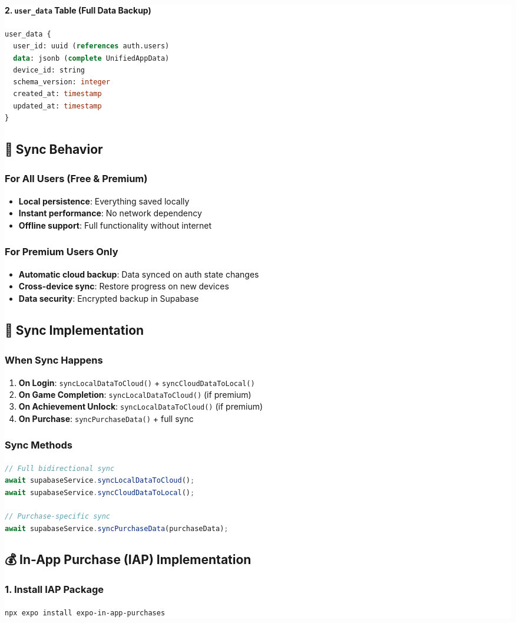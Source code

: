 #### 2. `user_data` Table (Full Data Backup)
```sql
user_data {
  user_id: uuid (references auth.users)
  data: jsonb (complete UnifiedAppData)
  device_id: string
  schema_version: integer
  created_at: timestamp
  updated_at: timestamp
}
```

## 🔄 Sync Behavior

### For All Users (Free & Premium)
- **Local persistence**: Everything saved locally
- **Instant performance**: No network dependency
- **Offline support**: Full functionality without internet

### For Premium Users Only
- **Automatic cloud backup**: Data synced on auth state changes
- **Cross-device sync**: Restore progress on new devices
- **Data security**: Encrypted backup in Supabase

## 🚀 Sync Implementation

### When Sync Happens
1. **On Login**: `syncLocalDataToCloud()` + `syncCloudDataToLocal()`
2. **On Game Completion**: `syncLocalDataToCloud()` (if premium)
3. **On Achievement Unlock**: `syncLocalDataToCloud()` (if premium)
4. **On Purchase**: `syncPurchaseData()` + full sync

### Sync Methods
```typescript
// Full bidirectional sync
await supabaseService.syncLocalDataToCloud();
await supabaseService.syncCloudDataToLocal();

// Purchase-specific sync
await supabaseService.syncPurchaseData(purchaseData);
```

## 💰 In-App Purchase (IAP) Implementation

### 1. Install IAP Package
```bash
npx expo install expo-in-app-purchases
```
